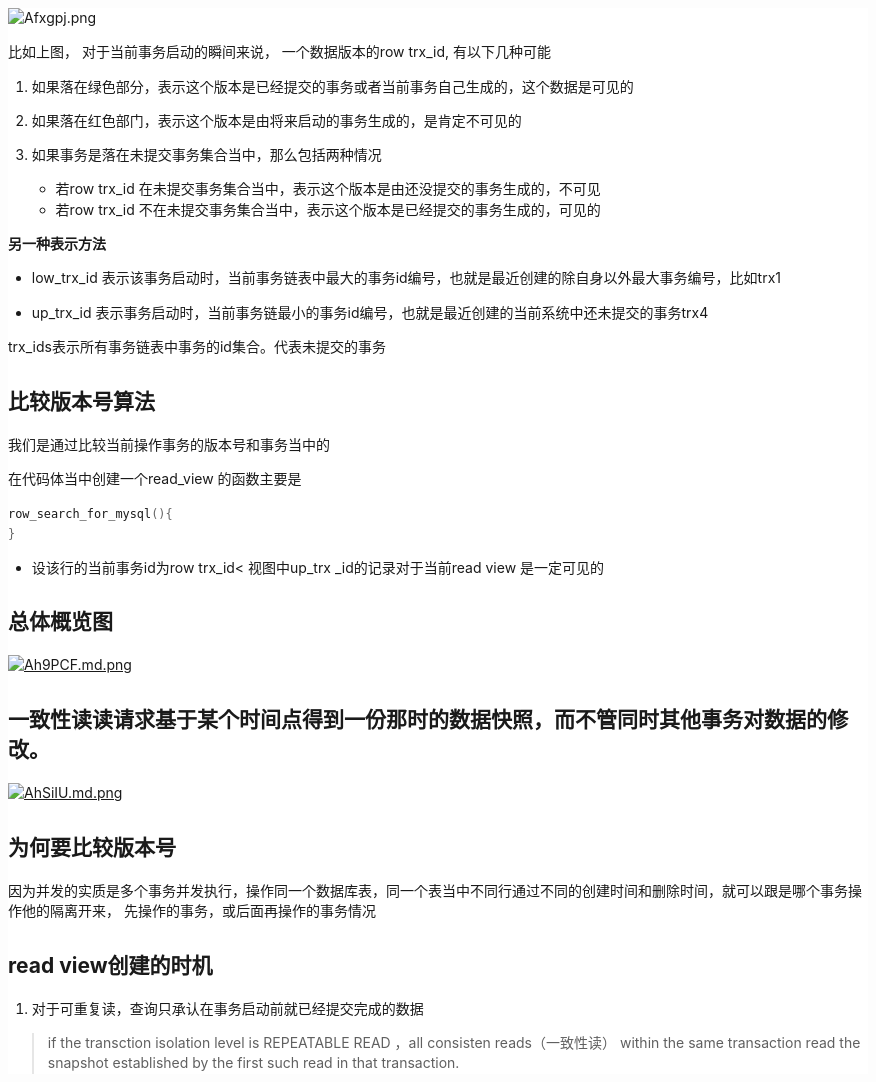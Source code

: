 ![Afxgpj.png](https://s2.ax1x.com/2019/04/07/Afxgpj.png)

比如上图， 对于当前事务启动的瞬间来说， 一个数据版本的row trx\_id, 有以下几种可能

1. 如果落在绿色部分，表示这个版本是已经提交的事务或者当前事务自己生成的，这个数据是可见的

2. 如果落在红色部门，表示这个版本是由将来启动的事务生成的，是肯定不可见的


3. 如果事务是落在未提交事务集合当中，那么包括两种情况
	- 若row trx\_id 在未提交事务集合当中，表示这个版本是由还没提交的事务生成的，不可见
	- 若row trx\_id 不在未提交事务集合当中，表示这个版本是已经提交的事务生成的，可见的


**另一种表示方法**

- low\_trx\_id 表示该事务启动时，当前事务链表中最大的事务id编号，也就是最近创建的除自身以外最大事务编号，比如trx1

- up\_trx\_id 表示事务启动时，当前事务链最小的事务id编号，也就是最近创建的当前系统中还未提交的事务trx4

trx_ids表示所有事务链表中事务的id集合。代表未提交的事务

## 比较版本号算法


我们是通过比较当前操作事务的版本号和事务当中的


在代码体当中创建一个read\_view 的函数主要是

```c
row_search_for_mysql(){
}
```

- 设该行的当前事务id为row trx\_id< 视图中up\_trx
\_id的记录对于当前read view 是一定可见的


## 总体概览图

[![Ah9PCF.md.png](https://s2.ax1x.com/2019/04/07/Ah9PCF.md.png)](https://imgchr.com/i/Ah9PCF)

## 一致性读读请求基于某个时间点得到一份那时的数据快照，而不管同时其他事务对数据的修改。

[![AhSiIU.md.png](https://s2.ax1x.com/2019/04/07/AhSiIU.md.png)](https://imgchr.com/i/AhSiIU)

## 为何要比较版本号
因为并发的实质是多个事务并发执行，操作同一个数据库表，同一个表当中不同行通过不同的创建时间和删除时间，就可以跟是哪个事务操作他的隔离开来， 先操作的事务，或后面再操作的事务情况

## read view创建的时机


1. 对于可重复读，查询只承认在事务启动前就已经提交完成的数据

>if the transction isolation level is REPEATABLE READ ，all consisten reads（一致性读） within the same transaction read the snapshot established by the first such read in that transaction.

